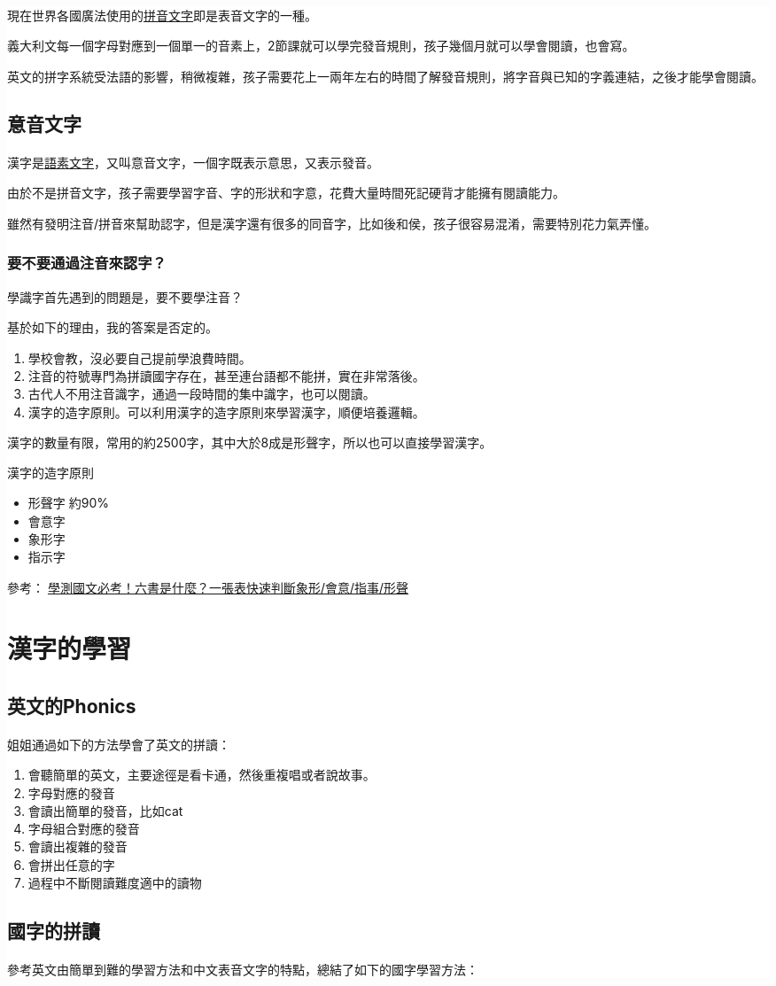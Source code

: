 現在世界各國廣法使用的[拼音文字](https://zh.wikipedia.org/wiki/拼音文字)即是表音文字的一種。

義大利文每一個字母對應到一個單一的音素上，2節課就可以學完發音規則，孩子幾個月就可以學會閱讀，也會寫。

英文的拼字系統受法語的影響，稍微複雜，孩子需要花上一兩年左右的時間了解發音規則，將字音與已知的字義連結，之後才能學會閱讀。

## 意音文字

漢字是[語素文字](https://zh.wikipedia.org/wiki/语素文字)，又叫意音文字，一個字既表示意思，又表示發音。

由於不是拼音文字，孩子需要學習字音、字的形狀和字意，花費大量時間死記硬背才能擁有閱讀能力。

雖然有發明注音/拼音來幫助認字，但是漢字還有很多的同音字，比如後和侯，孩子很容易混淆，需要特別花力氣弄懂。

### 要不要通過注音來認字？
學識字首先遇到的問題是，要不要學注音？

基於如下的理由，我的答案是否定的。

1. 學校會教，沒必要自己提前學浪費時間。
2. 注音的符號專門為拼讀國字存在，甚至連台語都不能拼，實在非常落後。
3. 古代人不用注音識字，通過一段時間的集中識字，也可以閱讀。
4. 漢字的造字原則。可以利用漢字的造字原則來學習漢字，順便培養邏輯。

漢字的數量有限，常用的約2500字，其中大於8成是形聲字，所以也可以直接學習漢字。

漢字的造字原則
- 形聲字 約90%
- 會意字 
- 象形字 
- 指示字 


參考：
[學測國文必考！六書是什麼？一張表快速判斷象形/會意/指事/形聲](https://tw.amazingtalker.com/blog/zh-tw/zh-chi/78944/)

# 漢字的學習

## 英文的Phonics

姐姐通過如下的方法學會了英文的拼讀：

1. 會聽簡單的英文，主要途徑是看卡通，然後重複唱或者說故事。
2. 字母對應的發音
3. 會讀出簡單的發音，比如cat
4. 字母組合對應的發音
5. 會讀出複雜的發音
6. 會拼出任意的字 
7. 過程中不斷閱讀難度適中的讀物


## 國字的拼讀

參考英文由簡單到難的學習方法和中文表音文字的特點，總結了如下的國字學習方法：
